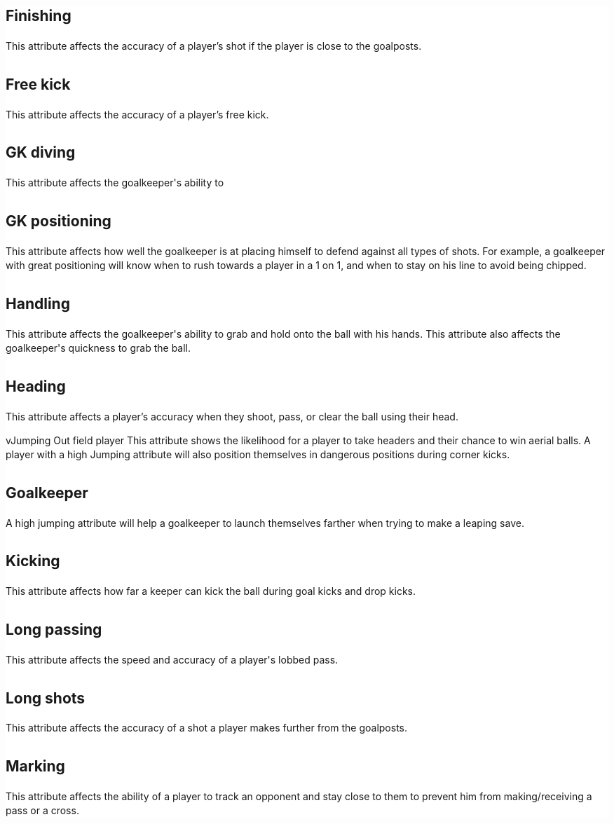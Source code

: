 ## Finishing
This attribute affects the accuracy of a player’s shot if the player is close to the goalposts.

## Free kick
This attribute affects the accuracy of a player’s free kick.

## GK diving
This attribute affects the goalkeeper's ability to

## GK positioning
This attribute affects how well the goalkeeper is at placing himself to defend against all types of shots. For example, a goalkeeper with great positioning will know when to rush towards a player in a 1 on 1, and when to stay on his line to avoid being chipped.

## Handling
This attribute affects the goalkeeper's ability to grab and hold onto the ball with his hands. This attribute also affects the goalkeeper's quickness to grab the ball.

## Heading
This attribute affects a player’s accuracy when they shoot, pass, or clear the ball using their head.

vJumping
Out field player
This attribute shows the likelihood for a player to take headers and their chance to win aerial balls. A player with a high Jumping attribute will also position themselves in dangerous positions during corner kicks.

## Goalkeeper
A high jumping attribute will help a goalkeeper to launch themselves farther when trying to make a leaping save.

## Kicking
This attribute affects how far a keeper can kick the ball during goal kicks and drop kicks.

## Long passing
This attribute affects the speed and accuracy of a player's lobbed pass.

## Long shots
This attribute affects the accuracy of a shot a player makes further from the goalposts.

## Marking
This attribute affects the ability of a player to track an opponent and stay close to them to prevent him from making/receiving a pass or a cross.
